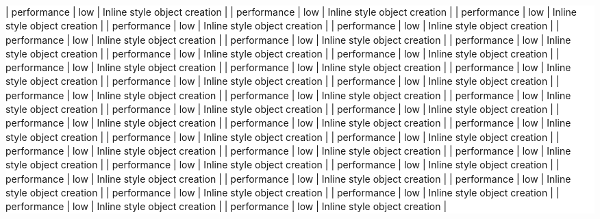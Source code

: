 | performance | low | Inline style object creation |
| performance | low | Inline style object creation |
| performance | low | Inline style object creation |
| performance | low | Inline style object creation |
| performance | low | Inline style object creation |
| performance | low | Inline style object creation |
| performance | low | Inline style object creation |
| performance | low | Inline style object creation |
| performance | low | Inline style object creation |
| performance | low | Inline style object creation |
| performance | low | Inline style object creation |
| performance | low | Inline style object creation |
| performance | low | Inline style object creation |
| performance | low | Inline style object creation |
| performance | low | Inline style object creation |
| performance | low | Inline style object creation |
| performance | low | Inline style object creation |
| performance | low | Inline style object creation |
| performance | low | Inline style object creation |
| performance | low | Inline style object creation |
| performance | low | Inline style object creation |
| performance | low | Inline style object creation |
| performance | low | Inline style object creation |
| performance | low | Inline style object creation |
| performance | low | Inline style object creation |
| performance | low | Inline style object creation |
| performance | low | Inline style object creation |
| performance | low | Inline style object creation |
| performance | low | Inline style object creation |
| performance | low | Inline style object creation |
| performance | low | Inline style object creation |
| performance | low | Inline style object creation |
| performance | low | Inline style object creation |
| performance | low | Inline style object creation |
| performance | low | Inline style object creation |
| performance | low | Inline style object creation |
| performance | low | Inline style object creation |